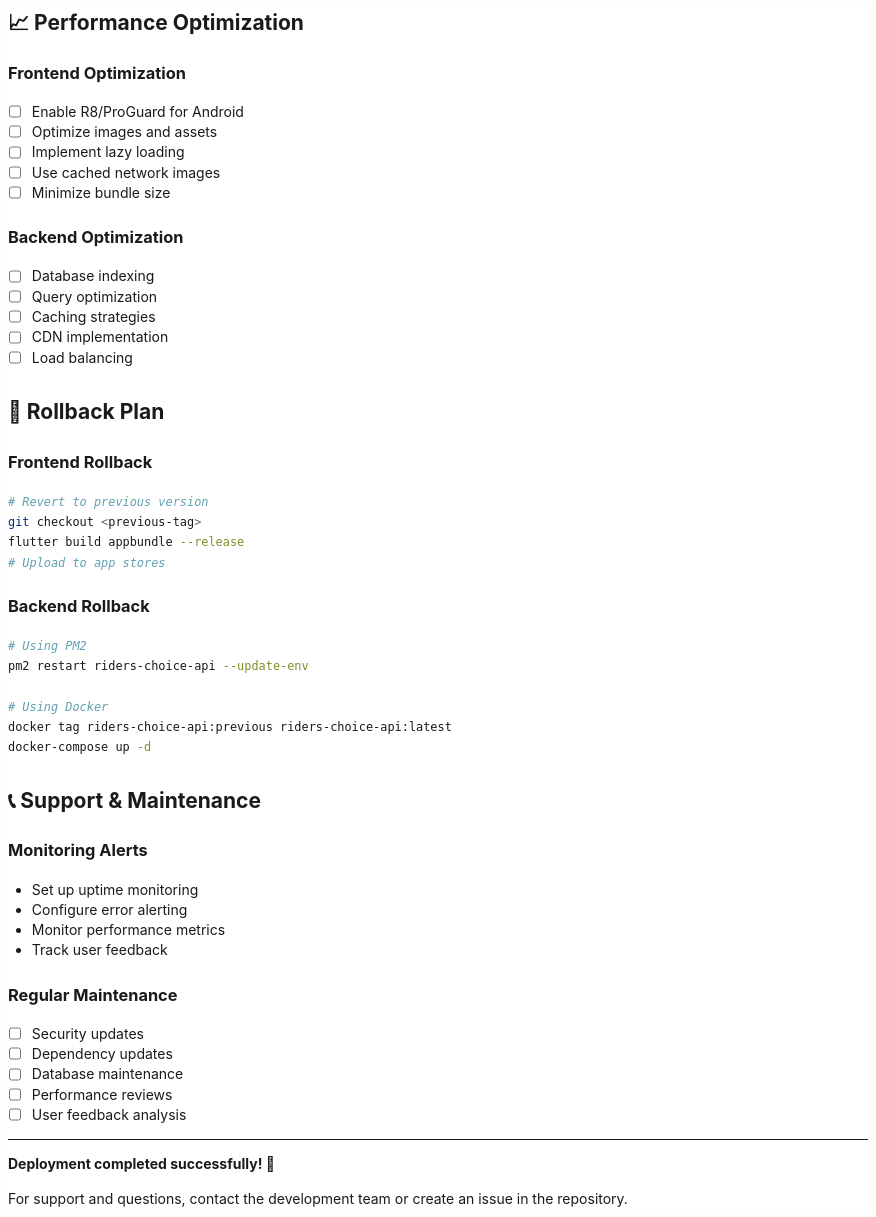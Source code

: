 ## 📈 Performance Optimization

### Frontend Optimization
- [ ] Enable R8/ProGuard for Android
- [ ] Optimize images and assets
- [ ] Implement lazy loading
- [ ] Use cached network images
- [ ] Minimize bundle size

### Backend Optimization
- [ ] Database indexing
- [ ] Query optimization
- [ ] Caching strategies
- [ ] CDN implementation
- [ ] Load balancing

## 🚨 Rollback Plan

### Frontend Rollback
```bash
# Revert to previous version
git checkout <previous-tag>
flutter build appbundle --release
# Upload to app stores
```

### Backend Rollback
```bash
# Using PM2
pm2 restart riders-choice-api --update-env

# Using Docker
docker tag riders-choice-api:previous riders-choice-api:latest
docker-compose up -d
```

## 📞 Support & Maintenance

### Monitoring Alerts
- Set up uptime monitoring
- Configure error alerting
- Monitor performance metrics
- Track user feedback

### Regular Maintenance
- [ ] Security updates
- [ ] Dependency updates
- [ ] Database maintenance
- [ ] Performance reviews
- [ ] User feedback analysis

---

**Deployment completed successfully! 🎉**

For support and questions, contact the development team or create an issue in the repository. 
